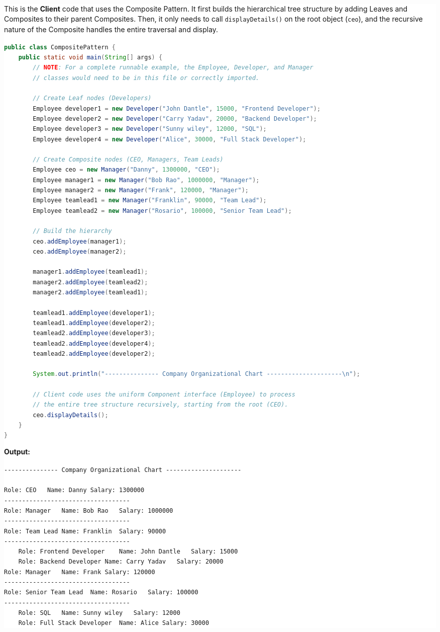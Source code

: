 This is the **Client** code that uses the Composite Pattern. It first builds the hierarchical tree structure by adding Leaves and Composites to their parent Composites. Then, it only needs to call `displayDetails()` on the root object (`ceo`), and the recursive nature of the Composite handles the entire traversal and display.

```java title="CompositePattern.java"
public class CompositePattern {
    public static void main(String[] args) {
        // NOTE: For a complete runnable example, the Employee, Developer, and Manager
        // classes would need to be in this file or correctly imported.

        // Create Leaf nodes (Developers)
        Employee developer1 = new Developer("John Dantle", 15000, "Frontend Developer");
        Employee developer2 = new Developer("Carry Yadav", 20000, "Backend Developer");
        Employee developer3 = new Developer("Sunny wiley", 12000, "SQL");
        Employee developer4 = new Developer("Alice", 30000, "Full Stack Developer");

        // Create Composite nodes (CEO, Managers, Team Leads)
        Employee ceo = new Manager("Danny", 1300000, "CEO");
        Employee manager1 = new Manager("Bob Rao", 1000000, "Manager");
        Employee manager2 = new Manager("Frank", 120000, "Manager");
        Employee teamlead1 = new Manager("Franklin", 90000, "Team Lead");
        Employee teamlead2 = new Manager("Rosario", 100000, "Senior Team Lead");

        // Build the hierarchy
        ceo.addEmployee(manager1);
        ceo.addEmployee(manager2);

        manager1.addEmployee(teamlead1);
        manager2.addEmployee(teamlead2);
        manager2.addEmployee(teamlead1);

        teamlead1.addEmployee(developer1);
        teamlead1.addEmployee(developer2);
        teamlead2.addEmployee(developer3);
        teamlead2.addEmployee(developer4);
        teamlead2.addEmployee(developer2);

        System.out.println("--------------- Company Organizational Chart ---------------------\n");
        
        // Client code uses the uniform Component interface (Employee) to process
        // the entire tree structure recursively, starting from the root (CEO).
        ceo.displayDetails();
    }
}

```
**Output:**
```txt
--------------- Company Organizational Chart ---------------------

Role: CEO	Name: Danny	Salary: 1300000
-----------------------------------
Role: Manager	Name: Bob Rao	Salary: 1000000
-----------------------------------
Role: Team Lead	Name: Franklin	Salary: 90000
-----------------------------------
	Role: Frontend Developer	Name: John Dantle	Salary: 15000
	Role: Backend Developer	Name: Carry Yadav	Salary: 20000
Role: Manager	Name: Frank	Salary: 120000
-----------------------------------
Role: Senior Team Lead	Name: Rosario	Salary: 100000
-----------------------------------
	Role: SQL	Name: Sunny wiley	Salary: 12000
	Role: Full Stack Developer	Name: Alice	Salary: 30000
```